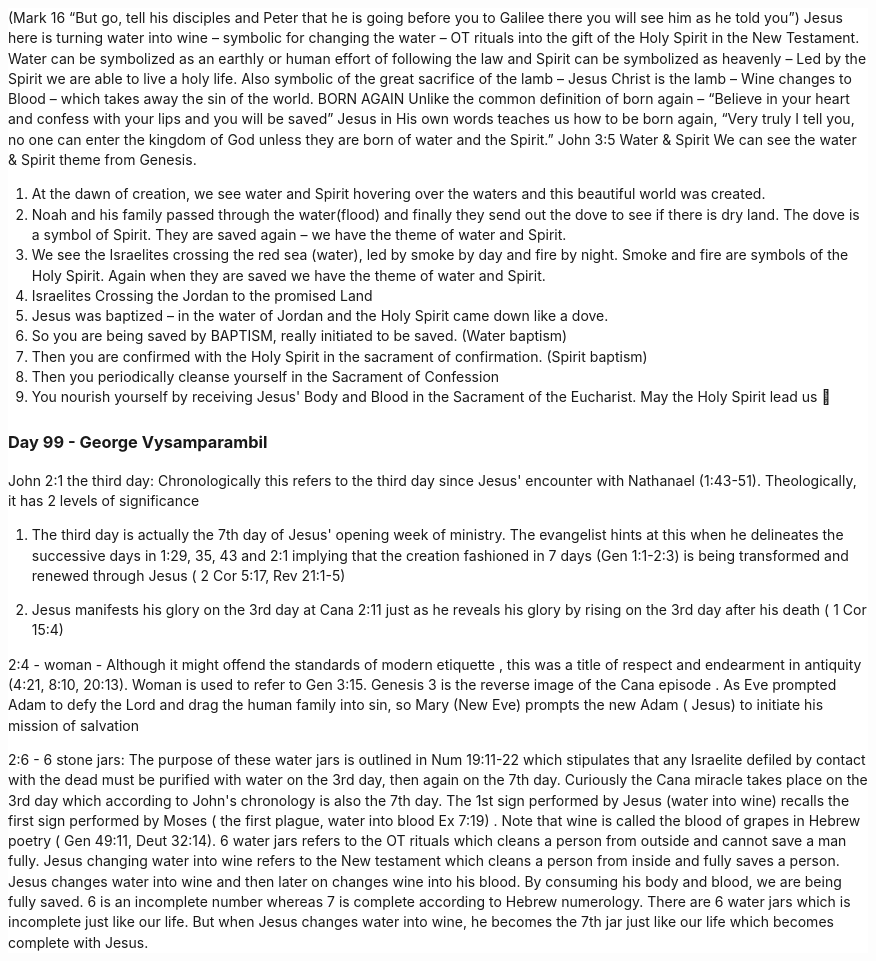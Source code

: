 (Mark 16 “But go, tell his disciples and Peter that he is going before you to Galilee there you will see him as he told you”)
Jesus here is turning water into wine – symbolic for changing the water – OT rituals into the gift of the Holy Spirit in the New Testament. Water can be symbolized as an earthly or human effort of following the law and Spirit can be symbolized as heavenly – Led by the Spirit we are able to live a holy life. Also symbolic of the great sacrifice of the lamb – Jesus Christ is the lamb – Wine changes to Blood – which takes away the sin of the world.
BORN AGAIN
Unlike the common definition of born again – “Believe in your heart and confess with your lips and you will be saved”
Jesus in His own words teaches us how to be born again,
“Very truly I tell you, no one can enter the kingdom of God unless they are born of water and the Spirit.” John 3:5
Water & Spirit
We can see the water & Spirit theme from Genesis.

1. At the dawn of creation, we see water and Spirit hovering over the waters and this beautiful world was created.
2. Noah and his family passed through the water(flood) and finally they send out the dove to see if there is dry land. The dove is a symbol of Spirit. They are saved again – we have the theme of water and Spirit.
3. We see the Israelites crossing the red sea (water), led by smoke by day and fire by night.
   Smoke and fire are symbols of the Holy Spirit. Again when they are saved we have the theme of water and Spirit.
4. Israelites Crossing the Jordan to the promised Land
5. Jesus was baptized – in the water of Jordan and the Holy Spirit came down like a dove.
6. So you are being saved by BAPTISM, really initiated to be saved. (Water baptism)
7. Then you are confirmed with the Holy Spirit in the sacrament of confirmation. (Spirit baptism)
8. Then you periodically cleanse yourself in the Sacrament of Confession
9. You nourish yourself by receiving Jesus' Body and Blood in the Sacrament of the Eucharist.
   May the Holy Spirit lead us 🙏

### Day 99 - George Vysamparambil

John 2:1 the third day: Chronologically this refers to the third day since Jesus' encounter with Nathanael (1:43-51). Theologically, it has 2 levels of significance

1. The third day is actually the 7th day of Jesus' opening week of ministry.  The evangelist hints at this when he delineates the successive days in 1:29, 35, 43 and 2:1 implying that the creation fashioned in 7 days (Gen 1:1-2:3) is being transformed and renewed through Jesus ( 2 Cor 5:17, Rev 21:1-5)

2. Jesus manifests his glory on the 3rd day at Cana 2:11 just as he reveals his glory by rising on the 3rd day after his death ( 1 Cor 15:4)

2:4 - woman - Although it might offend the standards of modern etiquette , this was a title of respect and endearment in antiquity  (4:21, 8:10, 20:13). Woman is used to refer to Gen 3:15. Genesis 3 is the reverse image of the Cana episode . As Eve prompted Adam to defy the Lord and drag the human family into sin, so Mary (New Eve) prompts the new Adam ( Jesus) to initiate his mission of salvation

2:6 - 6 stone jars: The purpose of these water jars is outlined in Num 19:11-22 which stipulates that any Israelite defiled by contact with the dead must be purified with water on the 3rd day, then again on the 7th day. Curiously the Cana miracle takes place on the 3rd day which according to John's chronology is also the 7th day. The 1st sign performed by Jesus (water into wine) recalls the first sign performed by Moses ( the first plague, water into blood Ex 7:19) . Note that wine is called the blood of grapes in Hebrew poetry ( Gen 49:11, Deut 32:14). 6 water jars refers to the OT rituals which cleans a person from outside and cannot save a man fully. Jesus changing water into wine refers to the New testament which cleans a person from inside and fully saves a person. Jesus changes water into wine and then later on changes wine into his blood. By consuming his body and blood, we are being fully saved. 6 is an incomplete number whereas 7 is complete according to Hebrew numerology. There are 6 water jars which is incomplete just like our life. But when Jesus changes water into wine, he becomes the 7th jar just like our life which becomes complete with Jesus.
